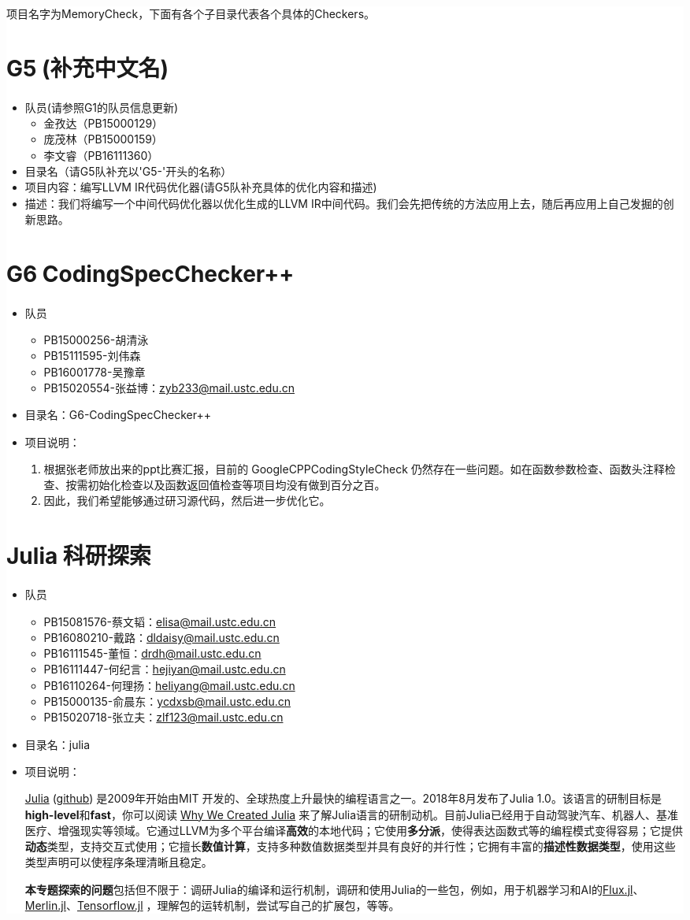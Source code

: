 项目名字为MemoryCheck，下面有各个子目录代表各个具体的Checkers。

# G5 (补充中文名)
- 队员(请参照G1的队员信息更新)
  - 金孜达（PB15000129）
  - 庞茂林（PB15000159）
  - 李文睿（PB16111360）
- 目录名（请G5队补充以'G5-'开头的名称）
- 项目内容：编写LLVM IR代码优化器(请G5队补充具体的优化内容和描述)
- 描述：我们将编写一个中间代码优化器以优化生成的LLVM IR中间代码。我们会先把传统的方法应用上去，随后再应用上自己发掘的创新思路。

# G6 CodingSpecChecker++
- 队员
  - PB15000256-胡清泳
  - PB15111595-刘伟森
  - PB16001778-吴豫章
  - PB15020554-张益博：[zyb233@mail.ustc.edu.cn](mailto:zyb233@mail.ustc.edu.cn)

- 目录名：G6-CodingSpecChecker++

- 项目说明：

	1. 根据张老师放出来的ppt比赛汇报，目前的 GoogleCPPCodingStyleCheck 仍然存在一些问题。如在函数参数检查、函数头注释检查、按需初始化检查以及函数返回值检查等项目均没有做到百分之百。
	2. 因此，我们希望能够通过研习源代码，然后进一步优化它。

# Julia 科研探索

- 队员

  - PB15081576-蔡文韬：[elisa@mail.ustc.edu.cn](mailto:elisa@mail.ustc.edu.cn)
  - PB16080210-戴路：[dldaisy@mail.ustc.edu.cn](mailto:dldaisy@mail.ustc.edu.cn)
  - PB16111545-董恒：[drdh@mail.ustc.edu.cn](mailto:drdh@mail.ustc.edu.cn)
  - PB16111447-何纪言：[hejiyan@mail.ustc.edu.cn](mailto:hejiyan@mail.ustc.edu.cn)
  - PB16110264-何理扬：[heliyang@mail.ustc.edu.cn](mailto:heliyang@mail.ustc.edu.cn)
  - PB15000135-俞晨东：[ycdxsb@mail.ustc.edu.cn](mailto:ycdxsb@mail.ustc.edu.cn)
  - PB15020718-张立夫：[zlf123@mail.ustc.edu.cn](mailto:zlf123@mail.ustc.edu.cn)

- 目录名：julia

- 项目说明：

  [Julia](https://julialang.org/) ([github](https://github.com/JuliaLang)) 是2009年开始由MIT 开发的、全球热度上升最快的编程语言之一。2018年8月发布了Julia 1.0。该语言的研制目标是**high-level**和**fast**，你可以阅读 [Why We Created Julia](https://julialang.org/blog/2012/02/why-we-created-julia) 来了解Julia语言的研制动机。目前Julia已经用于自动驾驶汽车、机器人、基准医疗、增强现实等领域。它通过LLVM为多个平台编译**高效**的本地代码；它使用**多分派**，使得表达函数式等的编程模式变得容易；它提供**动态**类型，支持交互式使用；它擅长**数值计算**，支持多种数值数据类型并具有良好的并行性；它拥有丰富的**描述性数据类型**，使用这些类型声明可以使程序条理清晰且稳定。

  **本专题探索的问题**包括但不限于：调研Julia的编译和运行机制，调研和使用Julia的一些包，例如，用于机器学习和AI的[Flux.jl](https://github.com/FluxML/Flux.jl)、[Merlin.jl](https://github.com/hshindo/Merlin.jl)、[Tensorflow.jl](https://github.com/malmaud/TensorFlow.jl) ，理解包的运转机制，尝试写自己的扩展包，等等。
